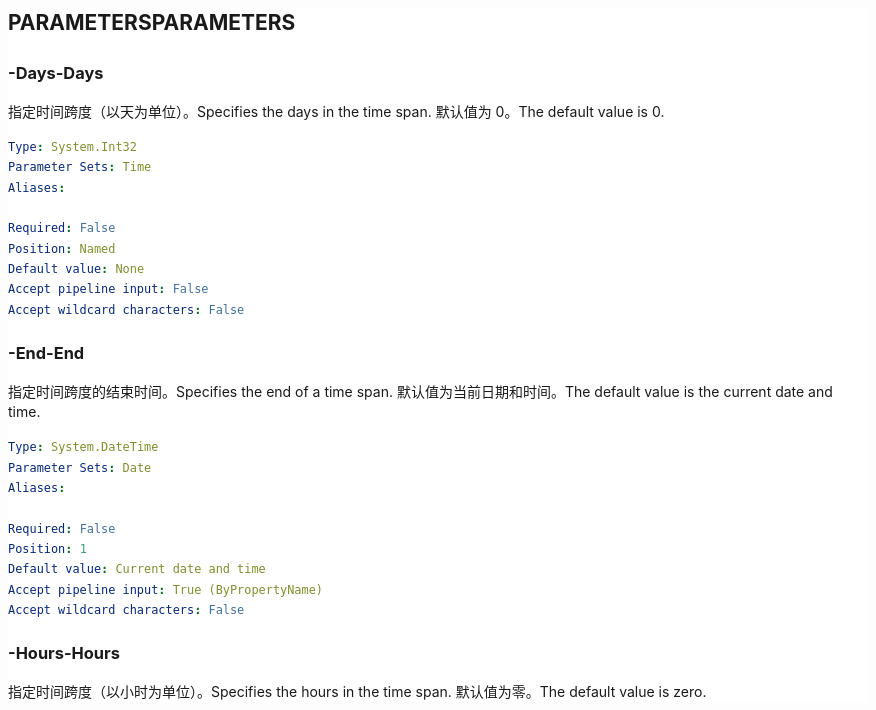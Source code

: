 ## <span data-ttu-id="0310f-127">PARAMETERS</span><span class="sxs-lookup"><span data-stu-id="0310f-127">PARAMETERS</span></span>

### <span data-ttu-id="0310f-128">-Days</span><span class="sxs-lookup"><span data-stu-id="0310f-128">-Days</span></span>

<span data-ttu-id="0310f-129">指定时间跨度（以天为单位）。</span><span class="sxs-lookup"><span data-stu-id="0310f-129">Specifies the days in the time span.</span></span>
<span data-ttu-id="0310f-130">默认值为 0。</span><span class="sxs-lookup"><span data-stu-id="0310f-130">The default value is 0.</span></span>

```yaml
Type: System.Int32
Parameter Sets: Time
Aliases:

Required: False
Position: Named
Default value: None
Accept pipeline input: False
Accept wildcard characters: False
```

### <span data-ttu-id="0310f-131">-End</span><span class="sxs-lookup"><span data-stu-id="0310f-131">-End</span></span>

<span data-ttu-id="0310f-132">指定时间跨度的结束时间。</span><span class="sxs-lookup"><span data-stu-id="0310f-132">Specifies the end of a time span.</span></span>
<span data-ttu-id="0310f-133">默认值为当前日期和时间。</span><span class="sxs-lookup"><span data-stu-id="0310f-133">The default value is the current date and time.</span></span>

```yaml
Type: System.DateTime
Parameter Sets: Date
Aliases:

Required: False
Position: 1
Default value: Current date and time
Accept pipeline input: True (ByPropertyName)
Accept wildcard characters: False
```

### <span data-ttu-id="0310f-134">-Hours</span><span class="sxs-lookup"><span data-stu-id="0310f-134">-Hours</span></span>

<span data-ttu-id="0310f-135">指定时间跨度（以小时为单位）。</span><span class="sxs-lookup"><span data-stu-id="0310f-135">Specifies the hours in the time span.</span></span>
<span data-ttu-id="0310f-136">默认值为零。</span><span class="sxs-lookup"><span data-stu-id="0310f-136">The default value is zero.</span></span>
